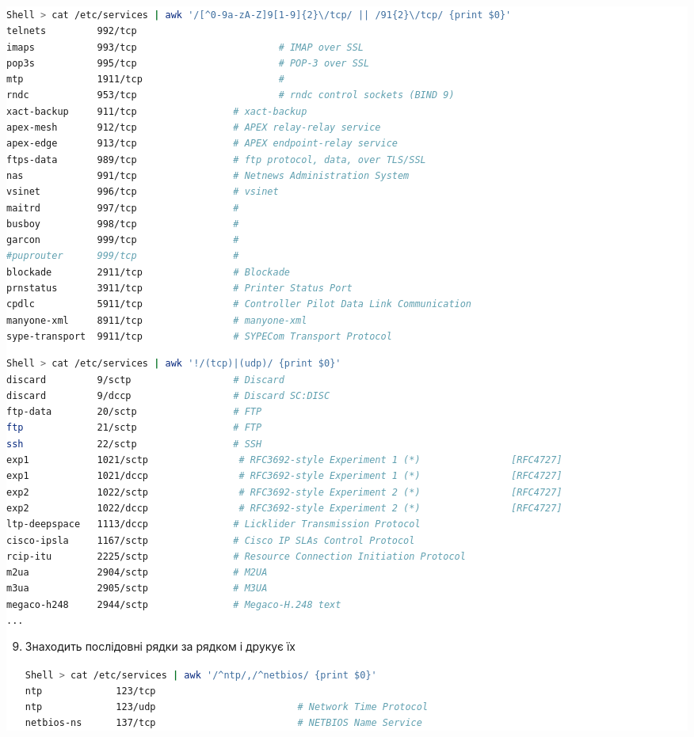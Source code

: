    ```bash
   Shell > cat /etc/services | awk '/[^0-9a-zA-Z]9[1-9]{2}\/tcp/ || /91{2}\/tcp/ {print $0}'
   telnets         992/tcp
   imaps           993/tcp                         # IMAP over SSL
   pop3s           995/tcp                         # POP-3 over SSL
   mtp             1911/tcp                        #
   rndc            953/tcp                         # rndc control sockets (BIND 9)
   xact-backup     911/tcp                 # xact-backup
   apex-mesh       912/tcp                 # APEX relay-relay service
   apex-edge       913/tcp                 # APEX endpoint-relay service
   ftps-data       989/tcp                 # ftp protocol, data, over TLS/SSL
   nas             991/tcp                 # Netnews Administration System
   vsinet          996/tcp                 # vsinet
   maitrd          997/tcp                 #
   busboy          998/tcp                 #
   garcon          999/tcp                 #
   #puprouter      999/tcp                 #
   blockade        2911/tcp                # Blockade
   prnstatus       3911/tcp                # Printer Status Port
   cpdlc           5911/tcp                # Controller Pilot Data Link Communication
   manyone-xml     8911/tcp                # manyone-xml
   sype-transport  9911/tcp                # SYPECom Transport Protocol
   ```

   ```bash
   Shell > cat /etc/services | awk '!/(tcp)|(udp)/ {print $0}'
   discard         9/sctp                  # Discard
   discard         9/dccp                  # Discard SC:DISC
   ftp-data        20/sctp                 # FTP
   ftp             21/sctp                 # FTP
   ssh             22/sctp                 # SSH
   exp1            1021/sctp                # RFC3692-style Experiment 1 (*)                [RFC4727]
   exp1            1021/dccp                # RFC3692-style Experiment 1 (*)                [RFC4727]
   exp2            1022/sctp                # RFC3692-style Experiment 2 (*)                [RFC4727]
   exp2            1022/dccp                # RFC3692-style Experiment 2 (*)                [RFC4727]
   ltp-deepspace   1113/dccp               # Licklider Transmission Protocol
   cisco-ipsla     1167/sctp               # Cisco IP SLAs Control Protocol
   rcip-itu        2225/sctp               # Resource Connection Initiation Protocol
   m2ua            2904/sctp               # M2UA
   m3ua            2905/sctp               # M3UA
   megaco-h248     2944/sctp               # Megaco-H.248 text
   ...
   ```

9. Знаходить послідовні рядки за рядком і друкує їх

   ```bash
   Shell > cat /etc/services | awk '/^ntp/,/^netbios/ {print $0}'
   ntp             123/tcp
   ntp             123/udp                         # Network Time Protocol
   netbios-ns      137/tcp                         # NETBIOS Name Service
   ```
